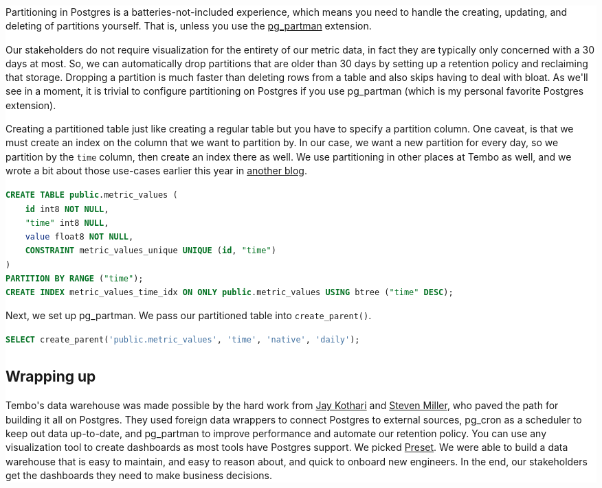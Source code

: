 Partitioning in Postgres is a batteries-not-included experience, which means you need to handle the creating, updating, and deleting of partitions yourself. That is, unless you use the [pg_partman](https://github.com/pgpartman/pg_partman) extension.

Our stakeholders do not require visualization for the entirety of our metric data, in fact they are typically only concerned with a 30 days at most. So, we can automatically drop partitions that are older than 30 days by setting up a retention policy and reclaiming that storage. Dropping a partition is much faster than deleting rows from a table and also skips having to deal with bloat. As we'll see in a moment, it is trivial to configure partitioning on Postgres if you use pg_partman (which is my personal favorite Postgres extension).

Creating a partitioned table just like creating a regular table but you have to specify a partition column. One caveat, is that we must create an index on the column that we want to partition by. In our case, we want a new partition for every day, so we partition by the `time` column, then create an index there as well. We use partitioning in other places at Tembo as well, and we wrote a bit about those use-cases earlier this year in [another blog](https://tembo.io/blog/table-version-history).

```sql
CREATE TABLE public.metric_values (
    id int8 NOT NULL,
    "time" int8 NULL,
    value float8 NOT NULL,
    CONSTRAINT metric_values_unique UNIQUE (id, "time")
)
PARTITION BY RANGE ("time");
CREATE INDEX metric_values_time_idx ON ONLY public.metric_values USING btree ("time" DESC);
```

Next, we set up pg_partman. We pass our partitioned table into `create_parent()`.

```sql
SELECT create_parent('public.metric_values', 'time', 'native', 'daily');
```

## Wrapping up

Tembo's data warehouse was made possible by the hard work from [Jay Kothari](https://github.com/Jayko001) and [Steven Miller](https://github.com/sjmiller609), who paved the path for building it all on Postgres. They used foreign data wrappers to connect Postgres to external sources, pg_cron as a scheduler to keep out data up-to-date, and pg_partman to improve performance and automate our retention policy. You can use any visualization tool to create dashboards as most tools have Postgres support. We picked [Preset](https://preset.io/). We were able to build a data warehouse that is easy to maintain, and easy to reason about, and quick to onboard new engineers. In the end, our stakeholders get the dashboards they need to make business decisions.
